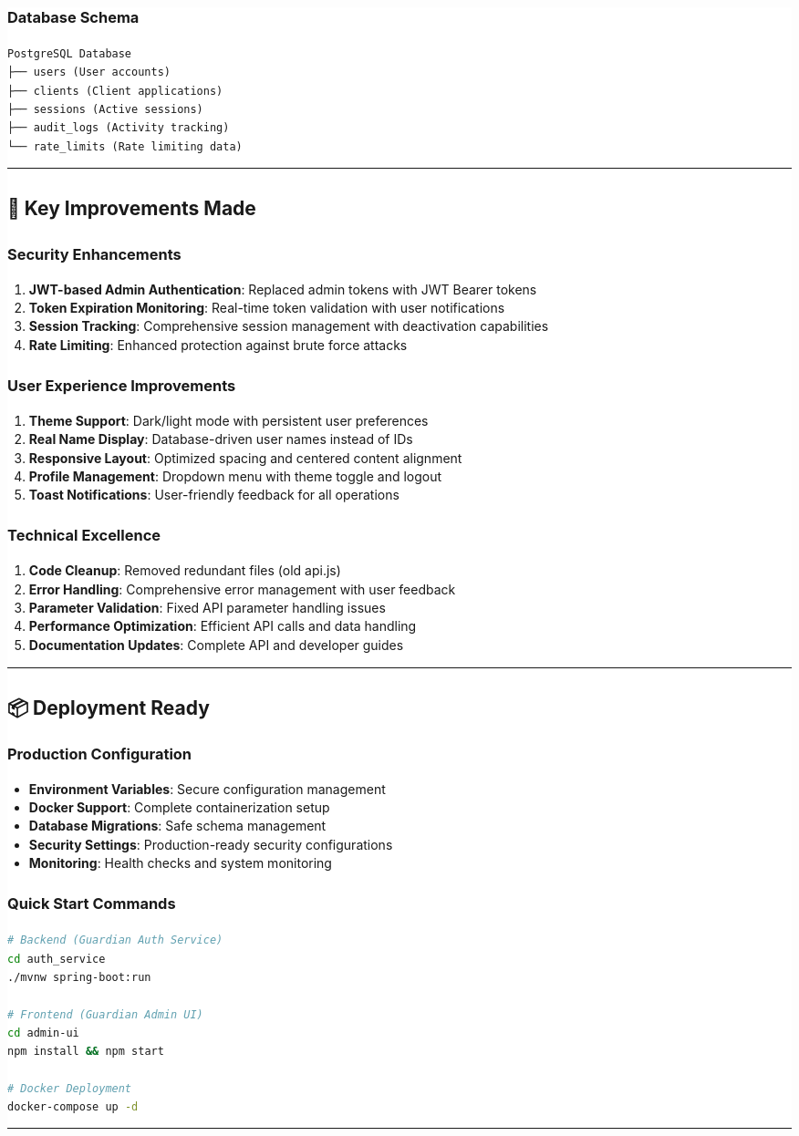 ### Database Schema
```
PostgreSQL Database
├── users (User accounts)
├── clients (Client applications)
├── sessions (Active sessions)
├── audit_logs (Activity tracking)
└── rate_limits (Rate limiting data)
```

---

## 🚀 Key Improvements Made

### Security Enhancements
1. **JWT-based Admin Authentication**: Replaced admin tokens with JWT Bearer tokens
2. **Token Expiration Monitoring**: Real-time token validation with user notifications
3. **Session Tracking**: Comprehensive session management with deactivation capabilities
4. **Rate Limiting**: Enhanced protection against brute force attacks

### User Experience Improvements
1. **Theme Support**: Dark/light mode with persistent user preferences
2. **Real Name Display**: Database-driven user names instead of IDs
3. **Responsive Layout**: Optimized spacing and centered content alignment
4. **Profile Management**: Dropdown menu with theme toggle and logout
5. **Toast Notifications**: User-friendly feedback for all operations

### Technical Excellence
1. **Code Cleanup**: Removed redundant files (old api.js)
2. **Error Handling**: Comprehensive error management with user feedback
3. **Parameter Validation**: Fixed API parameter handling issues
4. **Performance Optimization**: Efficient API calls and data handling
5. **Documentation Updates**: Complete API and developer guides

---

## 📦 Deployment Ready

### Production Configuration
- **Environment Variables**: Secure configuration management
- **Docker Support**: Complete containerization setup
- **Database Migrations**: Safe schema management
- **Security Settings**: Production-ready security configurations
- **Monitoring**: Health checks and system monitoring

### Quick Start Commands
```bash
# Backend (Guardian Auth Service)
cd auth_service
./mvnw spring-boot:run

# Frontend (Guardian Admin UI)
cd admin-ui
npm install && npm start

# Docker Deployment
docker-compose up -d
```

---